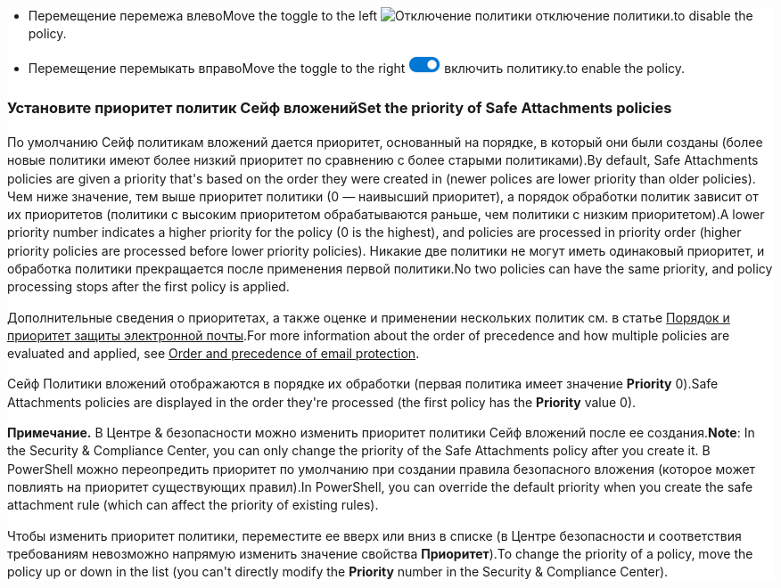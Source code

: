    - <span data-ttu-id="8f47d-200">Перемещение перемежа влево</span><span class="sxs-lookup"><span data-stu-id="8f47d-200">Move the toggle to the left</span></span> ![Отключение политики](../../media/scc-toggle-off.png) <span data-ttu-id="8f47d-202">отключение политики.</span><span class="sxs-lookup"><span data-stu-id="8f47d-202">to disable the policy.</span></span>

   - <span data-ttu-id="8f47d-203">Перемещение перемыкать вправо</span><span class="sxs-lookup"><span data-stu-id="8f47d-203">Move the toggle to the right</span></span> ![Включаем политику](../../media/scc-toggle-on.png) <span data-ttu-id="8f47d-205">включить политику.</span><span class="sxs-lookup"><span data-stu-id="8f47d-205">to enable the policy.</span></span>

### <a name="set-the-priority-of-safe-attachments-policies"></a><span data-ttu-id="8f47d-206">Установите приоритет политик Сейф вложений</span><span class="sxs-lookup"><span data-stu-id="8f47d-206">Set the priority of Safe Attachments policies</span></span>

<span data-ttu-id="8f47d-207">По умолчанию Сейф политикам вложений дается приоритет, основанный на порядке, в который они были созданы (более новые политики имеют более низкий приоритет по сравнению с более старыми политиками).</span><span class="sxs-lookup"><span data-stu-id="8f47d-207">By default, Safe Attachments policies are given a priority that's based on the order they were created in (newer polices are lower priority than older policies).</span></span> <span data-ttu-id="8f47d-208">Чем ниже значение, тем выше приоритет политики (0 — наивысший приоритет), а порядок обработки политик зависит от их приоритетов (политики с высоким приоритетом обрабатываются раньше, чем политики с низким приоритетом).</span><span class="sxs-lookup"><span data-stu-id="8f47d-208">A lower priority number indicates a higher priority for the policy (0 is the highest), and policies are processed in priority order (higher priority policies are processed before lower priority policies).</span></span> <span data-ttu-id="8f47d-209">Никакие две политики не могут иметь одинаковый приоритет, и обработка политики прекращается после применения первой политики.</span><span class="sxs-lookup"><span data-stu-id="8f47d-209">No two policies can have the same priority, and policy processing stops after the first policy is applied.</span></span>

<span data-ttu-id="8f47d-210">Дополнительные сведения о приоритетах, а также оценке и применении нескольких политик см. в статье [Порядок и приоритет защиты электронной почты](how-policies-and-protections-are-combined.md).</span><span class="sxs-lookup"><span data-stu-id="8f47d-210">For more information about the order of precedence and how multiple policies are evaluated and applied, see [Order and precedence of email protection](how-policies-and-protections-are-combined.md).</span></span>

<span data-ttu-id="8f47d-211">Сейф Политики вложений отображаются в порядке их обработки (первая политика имеет значение **Priority** 0).</span><span class="sxs-lookup"><span data-stu-id="8f47d-211">Safe Attachments policies are displayed in the order they're processed (the first policy has the **Priority** value 0).</span></span>

<span data-ttu-id="8f47d-212">**Примечание.** В Центре & безопасности можно изменить приоритет политики Сейф вложений после ее создания.</span><span class="sxs-lookup"><span data-stu-id="8f47d-212">**Note**: In the Security & Compliance Center, you can only change the priority of the Safe Attachments policy after you create it.</span></span> <span data-ttu-id="8f47d-213">В PowerShell можно переопредить приоритет по умолчанию при создании правила безопасного вложения (которое может повлиять на приоритет существующих правил).</span><span class="sxs-lookup"><span data-stu-id="8f47d-213">In PowerShell, you can override the default priority when you create the safe attachment rule (which can affect the priority of existing rules).</span></span>

<span data-ttu-id="8f47d-214">Чтобы изменить приоритет политики, переместите ее вверх или вниз в списке (в Центре безопасности и соответствия требованиям невозможно напрямую изменить значение свойства **Приоритет**).</span><span class="sxs-lookup"><span data-stu-id="8f47d-214">To change the priority of a policy, move the policy up or down in the list (you can't directly modify the **Priority** number in the Security & Compliance Center).</span></span>
